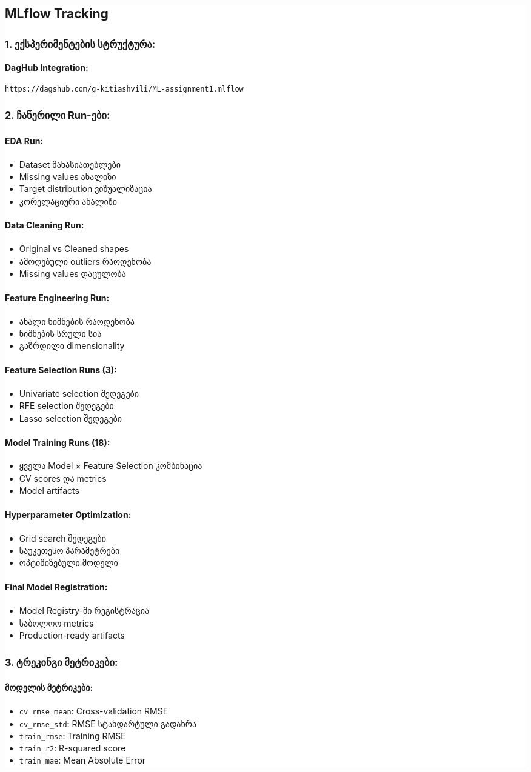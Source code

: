##  MLflow Tracking

### 1. ექსპერიმენტების სტრუქტურა:

**DagHub Integration:**
```
https://dagshub.com/g-kitiashvili/ML-assignment1.mlflow
```

### 2. ჩაწერილი Run-ები:

#### **EDA Run:**
- Dataset მახასიათებლები
- Missing values ანალიზი
- Target distribution ვიზუალიზაცია
- კორელაციური ანალიზი

#### **Data Cleaning Run:**
- Original vs Cleaned shapes
- ამოღებული outliers რაოდენობა
- Missing values დაცულობა

#### **Feature Engineering Run:**
- ახალი ნიშნების რაოდენობა
- ნიშნების სრული სია
- გაზრდილი dimensionality

#### **Feature Selection Runs (3):**
- Univariate selection შედეგები
- RFE selection შედეგები  
- Lasso selection შედეგები

#### **Model Training Runs (18):**
- ყველა Model × Feature Selection კომბინაცია
- CV scores და metrics
- Model artifacts

#### **Hyperparameter Optimization:**
- Grid search შედეგები
- საუკეთესო პარამეტრები
- ოპტიმიზებული მოდელი

#### **Final Model Registration:**
- Model Registry-ში რეგისტრაცია
- საბოლოო metrics
- Production-ready artifacts

### 3. ტრეკინგი მეტრიკები:

#### **მოდელის მეტრიკები:**
- `cv_rmse_mean`: Cross-validation RMSE
- `cv_rmse_std`: RMSE სტანდარტული გადახრა
- `train_rmse`: Training RMSE
- `train_r2`: R-squared score
- `train_mae`: Mean Absolute Error
